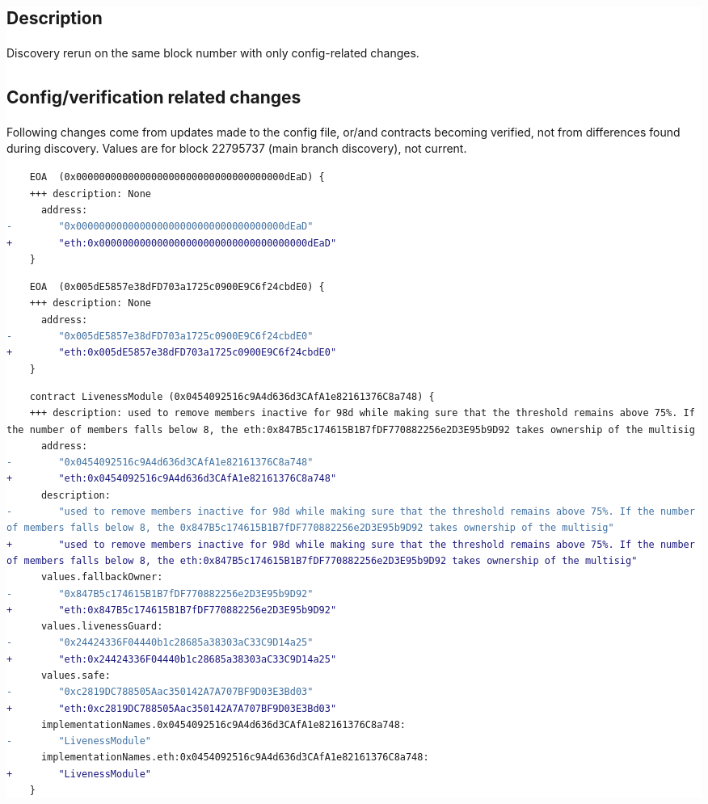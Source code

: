 ## Description

Discovery rerun on the same block number with only config-related changes.

## Config/verification related changes

Following changes come from updates made to the config file,
or/and contracts becoming verified, not from differences found during
discovery. Values are for block 22795737 (main branch discovery), not current.

```diff
    EOA  (0x000000000000000000000000000000000000dEaD) {
    +++ description: None
      address:
-        "0x000000000000000000000000000000000000dEaD"
+        "eth:0x000000000000000000000000000000000000dEaD"
    }
```

```diff
    EOA  (0x005dE5857e38dFD703a1725c0900E9C6f24cbdE0) {
    +++ description: None
      address:
-        "0x005dE5857e38dFD703a1725c0900E9C6f24cbdE0"
+        "eth:0x005dE5857e38dFD703a1725c0900E9C6f24cbdE0"
    }
```

```diff
    contract LivenessModule (0x0454092516c9A4d636d3CAfA1e82161376C8a748) {
    +++ description: used to remove members inactive for 98d while making sure that the threshold remains above 75%. If the number of members falls below 8, the eth:0x847B5c174615B1B7fDF770882256e2D3E95b9D92 takes ownership of the multisig
      address:
-        "0x0454092516c9A4d636d3CAfA1e82161376C8a748"
+        "eth:0x0454092516c9A4d636d3CAfA1e82161376C8a748"
      description:
-        "used to remove members inactive for 98d while making sure that the threshold remains above 75%. If the number of members falls below 8, the 0x847B5c174615B1B7fDF770882256e2D3E95b9D92 takes ownership of the multisig"
+        "used to remove members inactive for 98d while making sure that the threshold remains above 75%. If the number of members falls below 8, the eth:0x847B5c174615B1B7fDF770882256e2D3E95b9D92 takes ownership of the multisig"
      values.fallbackOwner:
-        "0x847B5c174615B1B7fDF770882256e2D3E95b9D92"
+        "eth:0x847B5c174615B1B7fDF770882256e2D3E95b9D92"
      values.livenessGuard:
-        "0x24424336F04440b1c28685a38303aC33C9D14a25"
+        "eth:0x24424336F04440b1c28685a38303aC33C9D14a25"
      values.safe:
-        "0xc2819DC788505Aac350142A7A707BF9D03E3Bd03"
+        "eth:0xc2819DC788505Aac350142A7A707BF9D03E3Bd03"
      implementationNames.0x0454092516c9A4d636d3CAfA1e82161376C8a748:
-        "LivenessModule"
      implementationNames.eth:0x0454092516c9A4d636d3CAfA1e82161376C8a748:
+        "LivenessModule"
    }
```
